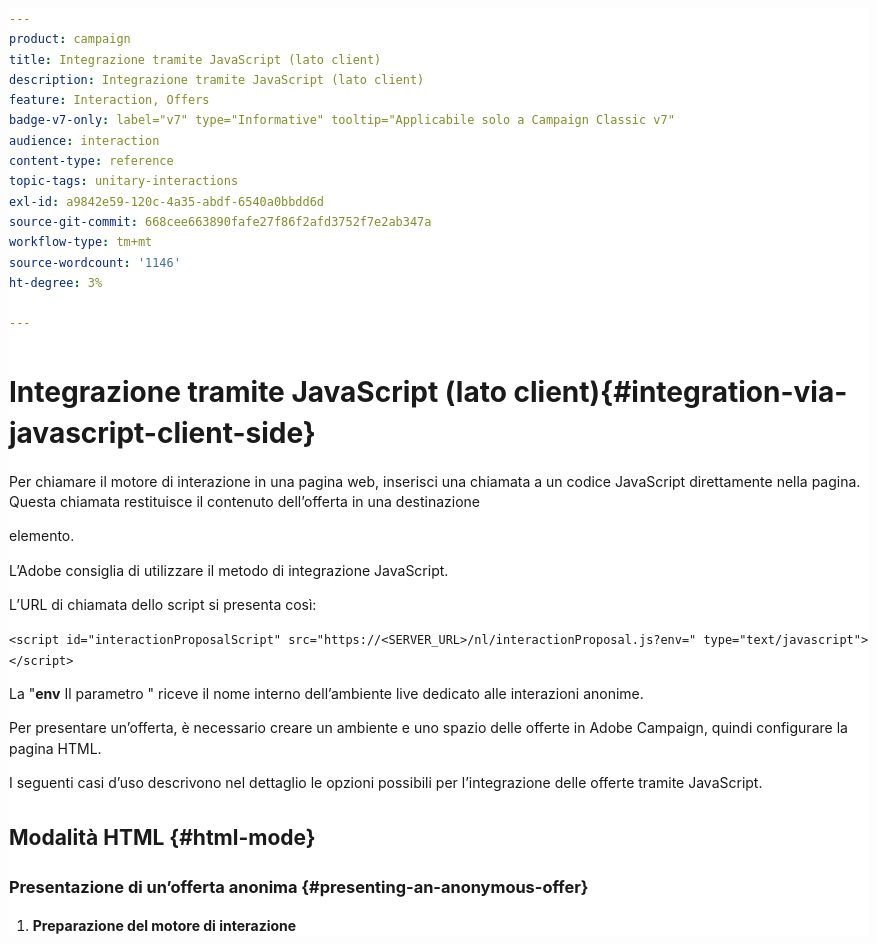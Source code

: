 ```yaml
---
product: campaign
title: Integrazione tramite JavaScript (lato client)
description: Integrazione tramite JavaScript (lato client)
feature: Interaction, Offers
badge-v7-only: label="v7" type="Informative" tooltip="Applicabile solo a Campaign Classic v7"
audience: interaction
content-type: reference
topic-tags: unitary-interactions
exl-id: a9842e59-120c-4a35-abdf-6540a0bbdd6d
source-git-commit: 668cee663890fafe27f86f2afd3752f7e2ab347a
workflow-type: tm+mt
source-wordcount: '1146'
ht-degree: 3%

---
```


# Integrazione tramite JavaScript (lato client){#integration-via-javascript-client-side}



Per chiamare il motore di interazione in una pagina web, inserisci una chiamata a un codice JavaScript direttamente nella pagina. Questa chiamata restituisce il contenuto dell’offerta in una destinazione

elemento.

L’Adobe consiglia di utilizzare il metodo di integrazione JavaScript.

L’URL di chiamata dello script si presenta così:

```
<script id="interactionProposalScript" src="https://<SERVER_URL>/nl/interactionProposal.js?env=" type="text/javascript"></script>
```

La &quot;**env** Il parametro &quot; riceve il nome interno dell’ambiente live dedicato alle interazioni anonime.

Per presentare un’offerta, è necessario creare un ambiente e uno spazio delle offerte in Adobe Campaign, quindi configurare la pagina HTML.

I seguenti casi d’uso descrivono nel dettaglio le opzioni possibili per l’integrazione delle offerte tramite JavaScript.

## Modalità HTML {#html-mode}

### Presentazione di un’offerta anonima {#presenting-an-anonymous-offer}

1. **Preparazione del motore di interazione**
